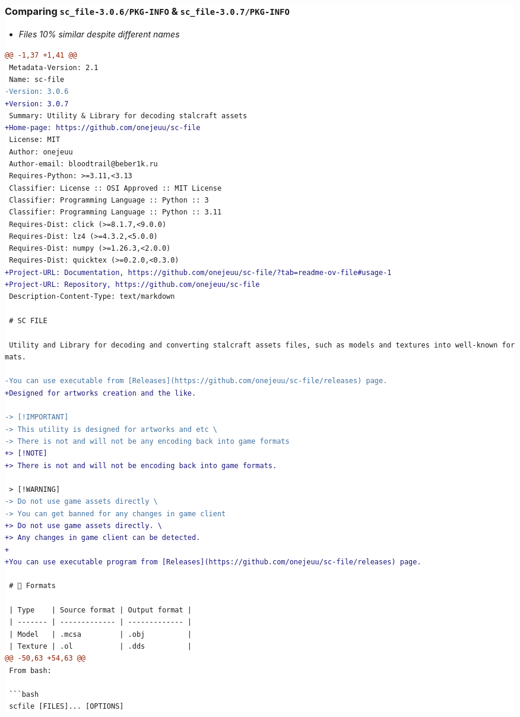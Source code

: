```diff
```

### Comparing `sc_file-3.0.6/PKG-INFO` & `sc_file-3.0.7/PKG-INFO`

 * *Files 10% similar despite different names*

```diff
@@ -1,37 +1,41 @@
 Metadata-Version: 2.1
 Name: sc-file
-Version: 3.0.6
+Version: 3.0.7
 Summary: Utility & Library for decoding stalcraft assets
+Home-page: https://github.com/onejeuu/sc-file
 License: MIT
 Author: onejeuu
 Author-email: bloodtrail@beber1k.ru
 Requires-Python: >=3.11,<3.13
 Classifier: License :: OSI Approved :: MIT License
 Classifier: Programming Language :: Python :: 3
 Classifier: Programming Language :: Python :: 3.11
 Requires-Dist: click (>=8.1.7,<9.0.0)
 Requires-Dist: lz4 (>=4.3.2,<5.0.0)
 Requires-Dist: numpy (>=1.26.3,<2.0.0)
 Requires-Dist: quicktex (>=0.2.0,<0.3.0)
+Project-URL: Documentation, https://github.com/onejeuu/sc-file/?tab=readme-ov-file#usage-1
+Project-URL: Repository, https://github.com/onejeuu/sc-file
 Description-Content-Type: text/markdown
 
 # SC FILE
 
 Utility and Library for decoding and converting stalcraft assets files, such as models and textures into well-known formats.
 
-You can use executable from [Releases](https://github.com/onejeuu/sc-file/releases) page.
+Designed for artworks creation and the like.
 
-> [!IMPORTANT]
-> This utility is designed for artworks and etc \
-> There is not and will not be any encoding back into game formats
+> [!NOTE]
+> There is not and will not be encoding back into game formats.
 
 > [!WARNING]
-> Do not use game assets directly \
-> You can get banned for any changes in game client
+> Do not use game assets directly. \
+> Any changes in game client can be detected.
+
+You can use executable program from [Releases](https://github.com/onejeuu/sc-file/releases) page.
 
 # 📁 Formats
 
 | Type    | Source format | Output format |
 | ------- | ------------- | ------------- |
 | Model   | .mcsa         | .obj          |
 | Texture | .ol           | .dds          |
@@ -50,63 +54,63 @@
 From bash:
 
 ```bash
 scfile [FILES]... [OPTIONS]
 ```
 